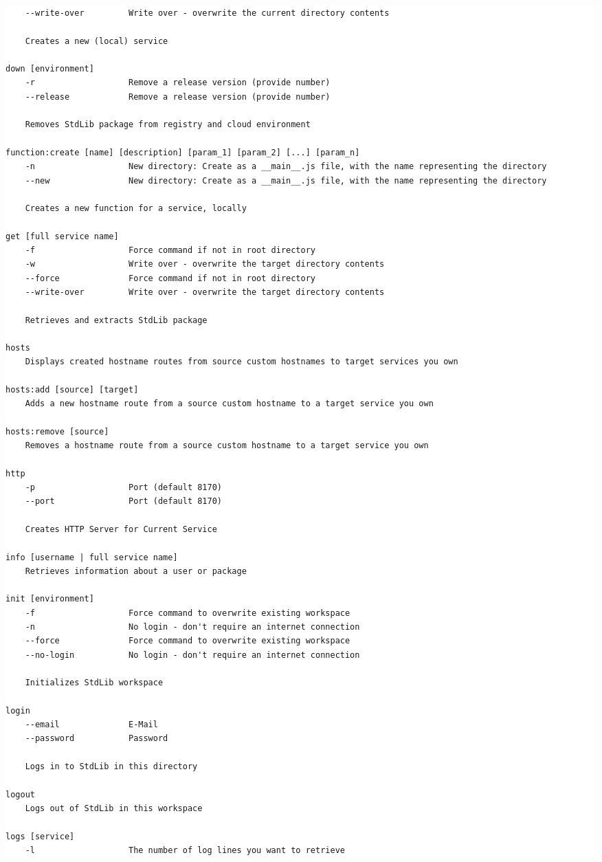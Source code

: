 ```
	--write-over         Write over - overwrite the current directory contents

	Creates a new (local) service

down [environment]
	-r                   Remove a release version (provide number)
	--release            Remove a release version (provide number)

	Removes StdLib package from registry and cloud environment

function:create [name] [description] [param_1] [param_2] [...] [param_n]
	-n                   New directory: Create as a __main__.js file, with the name representing the directory
	--new                New directory: Create as a __main__.js file, with the name representing the directory

	Creates a new function for a service, locally

get [full service name]
	-f                   Force command if not in root directory
	-w                   Write over - overwrite the target directory contents
	--force              Force command if not in root directory
	--write-over         Write over - overwrite the target directory contents

	Retrieves and extracts StdLib package

hosts
	Displays created hostname routes from source custom hostnames to target services you own

hosts:add [source] [target]
	Adds a new hostname route from a source custom hostname to a target service you own

hosts:remove [source]
	Removes a hostname route from a source custom hostname to a target service you own

http
	-p                   Port (default 8170)
	--port               Port (default 8170)

	Creates HTTP Server for Current Service

info [username | full service name]
	Retrieves information about a user or package

init [environment]
	-f                   Force command to overwrite existing workspace
	-n                   No login - don't require an internet connection
	--force              Force command to overwrite existing workspace
	--no-login           No login - don't require an internet connection

	Initializes StdLib workspace

login
	--email              E-Mail
	--password           Password

	Logs in to StdLib in this directory

logout
	Logs out of StdLib in this workspace

logs [service]
	-l                   The number of log lines you want to retrieve
```